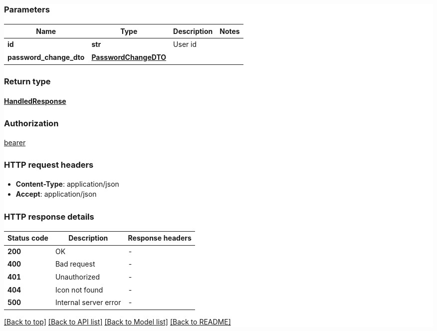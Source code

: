 
### Parameters

Name | Type | Description  | Notes
------------- | ------------- | ------------- | -------------
 **id** | **str**| User id |
 **password_change_dto** | [**PasswordChangeDTO**](PasswordChangeDTO.md)|  |

### Return type

[**HandledResponse**](HandledResponse.md)

### Authorization

[bearer](../README.md#bearer)

### HTTP request headers

 - **Content-Type**: application/json
 - **Accept**: application/json


### HTTP response details

| Status code | Description | Response headers |
|-------------|-------------|------------------|
**200** | OK |  -  |
**400** | Bad request |  -  |
**401** | Unauthorized |  -  |
**404** | Icon not found |  -  |
**500** | Internal server error |  -  |

[[Back to top]](#) [[Back to API list]](../README.md#documentation-for-api-endpoints) [[Back to Model list]](../README.md#documentation-for-models) [[Back to README]](../README.md)

